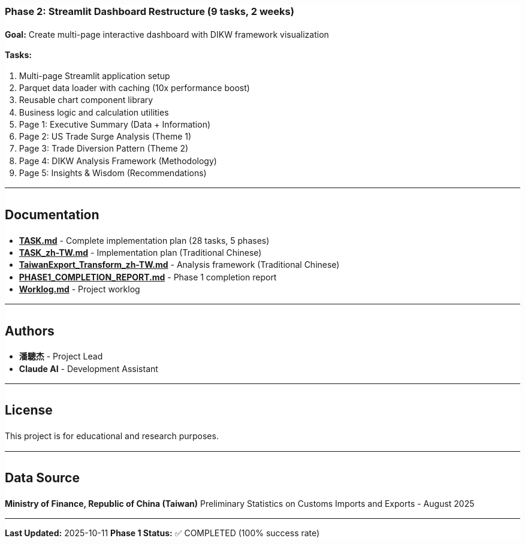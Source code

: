 ### Phase 2: Streamlit Dashboard Restructure (9 tasks, 2 weeks)

**Goal:** Create multi-page interactive dashboard with DIKW framework visualization

**Tasks:**
1. Multi-page Streamlit application setup
2. Parquet data loader with caching (10x performance boost)
3. Reusable chart component library
4. Business logic and calculation utilities
5. Page 1: Executive Summary (Data + Information)
6. Page 2: US Trade Surge Analysis (Theme 1)
7. Page 3: Trade Diversion Pattern (Theme 2)
8. Page 4: DIKW Analysis Framework (Methodology)
9. Page 5: Insights & Wisdom (Recommendations)

---

## Documentation

- **[TASK.md](docs/TASK.md)** - Complete implementation plan (28 tasks, 5 phases)
- **[TASK_zh-TW.md](docs/TASK_zh-TW.md)** - Implementation plan (Traditional Chinese)
- **[TaiwanExport_Transform_zh-TW.md](docs/TaiwanExport_Transform_zh-TW.md)** - Analysis framework (Traditional Chinese)
- **[PHASE1_COMPLETION_REPORT.md](docs/PHASE1_COMPLETION_REPORT.md)** - Phase 1 completion report
- **[Worklog.md](docs/Worklog.md)** - Project worklog

---

## Authors

- **潘驄杰** - Project Lead
- **Claude AI** - Development Assistant

---

## License

This project is for educational and research purposes.

---

## Data Source

**Ministry of Finance, Republic of China (Taiwan)**
Preliminary Statistics on Customs Imports and Exports - August 2025

---

**Last Updated:** 2025-10-11
**Phase 1 Status:** ✅ COMPLETED (100% success rate)
